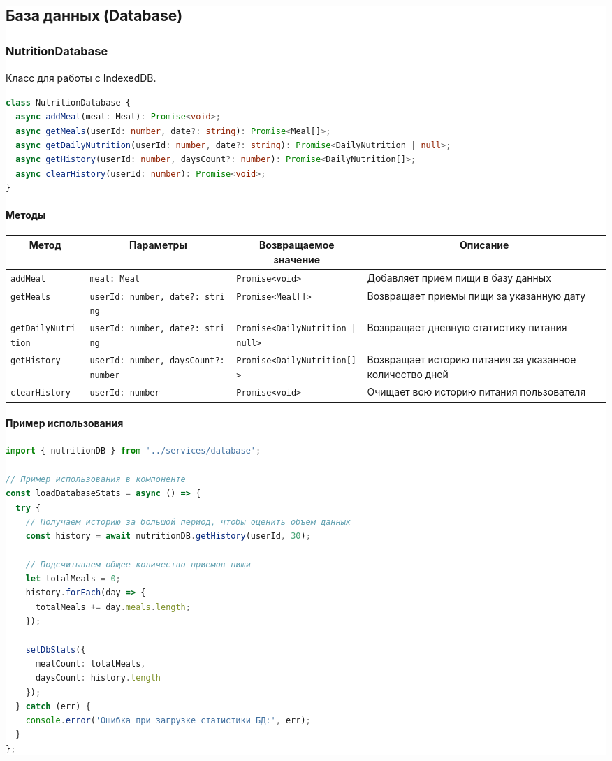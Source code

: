## База данных (Database)

### NutritionDatabase

Класс для работы с IndexedDB.

```typescript
class NutritionDatabase {
  async addMeal(meal: Meal): Promise<void>;
  async getMeals(userId: number, date?: string): Promise<Meal[]>;
  async getDailyNutrition(userId: number, date?: string): Promise<DailyNutrition | null>;
  async getHistory(userId: number, daysCount?: number): Promise<DailyNutrition[]>;
  async clearHistory(userId: number): Promise<void>;
}
```

#### Методы

| Метод | Параметры | Возвращаемое значение | Описание |
|-------|-----------|------------------------|----------|
| `addMeal` | `meal: Meal` | `Promise<void>` | Добавляет прием пищи в базу данных |
| `getMeals` | `userId: number, date?: string` | `Promise<Meal[]>` | Возвращает приемы пищи за указанную дату |
| `getDailyNutrition` | `userId: number, date?: string` | `Promise<DailyNutrition \| null>` | Возвращает дневную статистику питания |
| `getHistory` | `userId: number, daysCount?: number` | `Promise<DailyNutrition[]>` | Возвращает историю питания за указанное количество дней |
| `clearHistory` | `userId: number` | `Promise<void>` | Очищает всю историю питания пользователя |

#### Пример использования

```typescript
import { nutritionDB } from '../services/database';

// Пример использования в компоненте
const loadDatabaseStats = async () => {
  try {
    // Получаем историю за большой период, чтобы оценить объем данных
    const history = await nutritionDB.getHistory(userId, 30);
    
    // Подсчитываем общее количество приемов пищи
    let totalMeals = 0;
    history.forEach(day => {
      totalMeals += day.meals.length;
    });
    
    setDbStats({
      mealCount: totalMeals,
      daysCount: history.length
    });
  } catch (err) {
    console.error('Ошибка при загрузке статистики БД:', err);
  }
};
```
